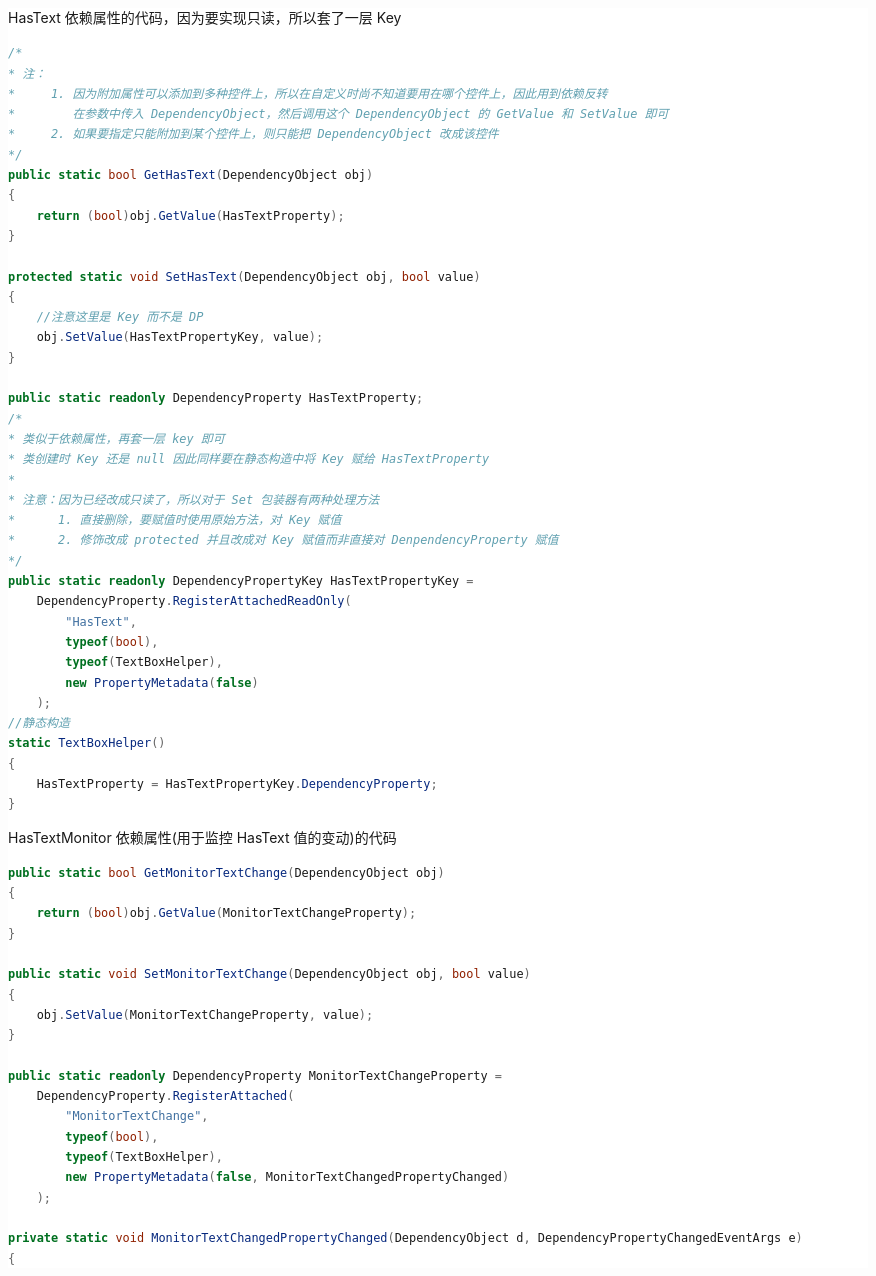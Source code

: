 HasText 依赖属性的代码，因为要实现只读，所以套了一层 Key
```cs
/*
* 注：
*     1. 因为附加属性可以添加到多种控件上，所以在自定义时尚不知道要用在哪个控件上，因此用到依赖反转
*        在参数中传入 DependencyObject，然后调用这个 DependencyObject 的 GetValue 和 SetValue 即可
*     2. 如果要指定只能附加到某个控件上，则只能把 DependencyObject 改成该控件
*/
public static bool GetHasText(DependencyObject obj)
{
    return (bool)obj.GetValue(HasTextProperty);
}

protected static void SetHasText(DependencyObject obj, bool value)
{
    //注意这里是 Key 而不是 DP
    obj.SetValue(HasTextPropertyKey, value);
}

public static readonly DependencyProperty HasTextProperty;
/*
* 类似于依赖属性，再套一层 key 即可
* 类创建时 Key 还是 null 因此同样要在静态构造中将 Key 赋给 HasTextProperty
* 
* 注意：因为已经改成只读了，所以对于 Set 包装器有两种处理方法
*      1. 直接删除，要赋值时使用原始方法，对 Key 赋值
*      2. 修饰改成 protected 并且改成对 Key 赋值而非直接对 DenpendencyProperty 赋值
*/
public static readonly DependencyPropertyKey HasTextPropertyKey =
    DependencyProperty.RegisterAttachedReadOnly(    
        "HasText",
        typeof(bool),
        typeof(TextBoxHelper),
        new PropertyMetadata(false)
    );
//静态构造
static TextBoxHelper()
{
    HasTextProperty = HasTextPropertyKey.DependencyProperty;
}
```

HasTextMonitor 依赖属性(用于监控 HasText 值的变动)的代码
```cs
public static bool GetMonitorTextChange(DependencyObject obj)
{
    return (bool)obj.GetValue(MonitorTextChangeProperty);
}

public static void SetMonitorTextChange(DependencyObject obj, bool value)
{
    obj.SetValue(MonitorTextChangeProperty, value);
}

public static readonly DependencyProperty MonitorTextChangeProperty =
    DependencyProperty.RegisterAttached(
        "MonitorTextChange",
        typeof(bool),
        typeof(TextBoxHelper),
        new PropertyMetadata(false, MonitorTextChangedPropertyChanged)
    );

private static void MonitorTextChangedPropertyChanged(DependencyObject d, DependencyPropertyChangedEventArgs e)
{
```